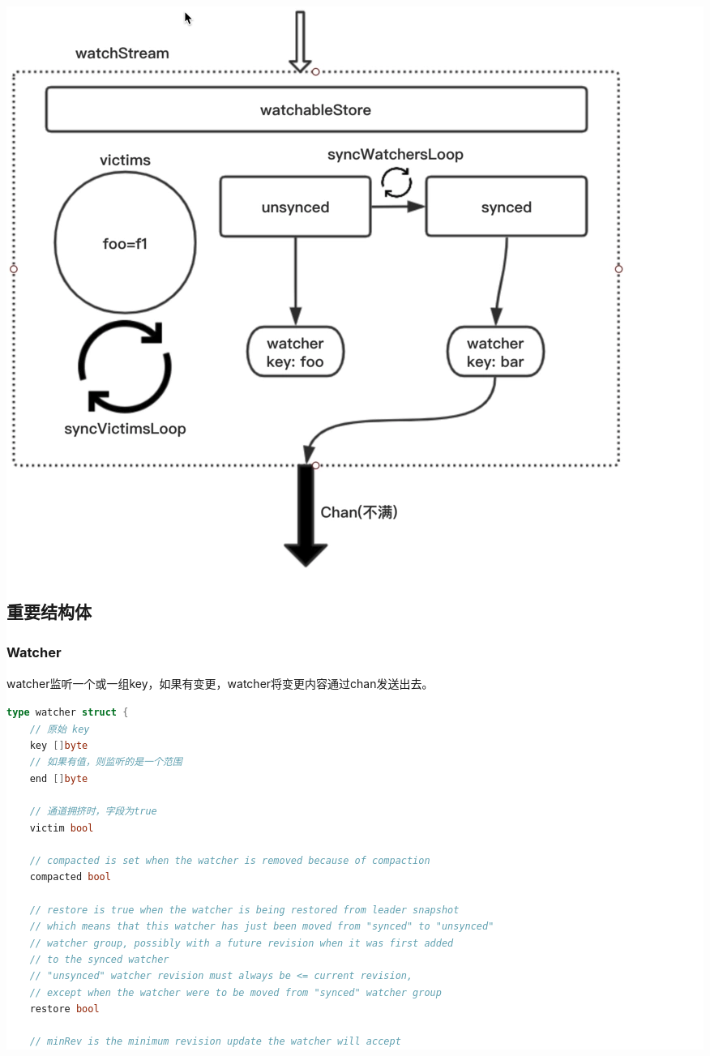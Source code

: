 ![](../../img/30.png)

## 重要结构体
### Watcher
watcher监听一个或一组key，如果有变更，watcher将变更内容通过chan发送出去。
```go
type watcher struct {
    // 原始 key
    key []byte
    // 如果有值，则监听的是一个范围
	end []byte

    // 通道拥挤时，字段为true
	victim bool

	// compacted is set when the watcher is removed because of compaction
	compacted bool

	// restore is true when the watcher is being restored from leader snapshot
	// which means that this watcher has just been moved from "synced" to "unsynced"
	// watcher group, possibly with a future revision when it was first added
	// to the synced watcher
	// "unsynced" watcher revision must always be <= current revision,
	// except when the watcher were to be moved from "synced" watcher group
	restore bool

    // minRev is the minimum revision update the watcher will accept
```